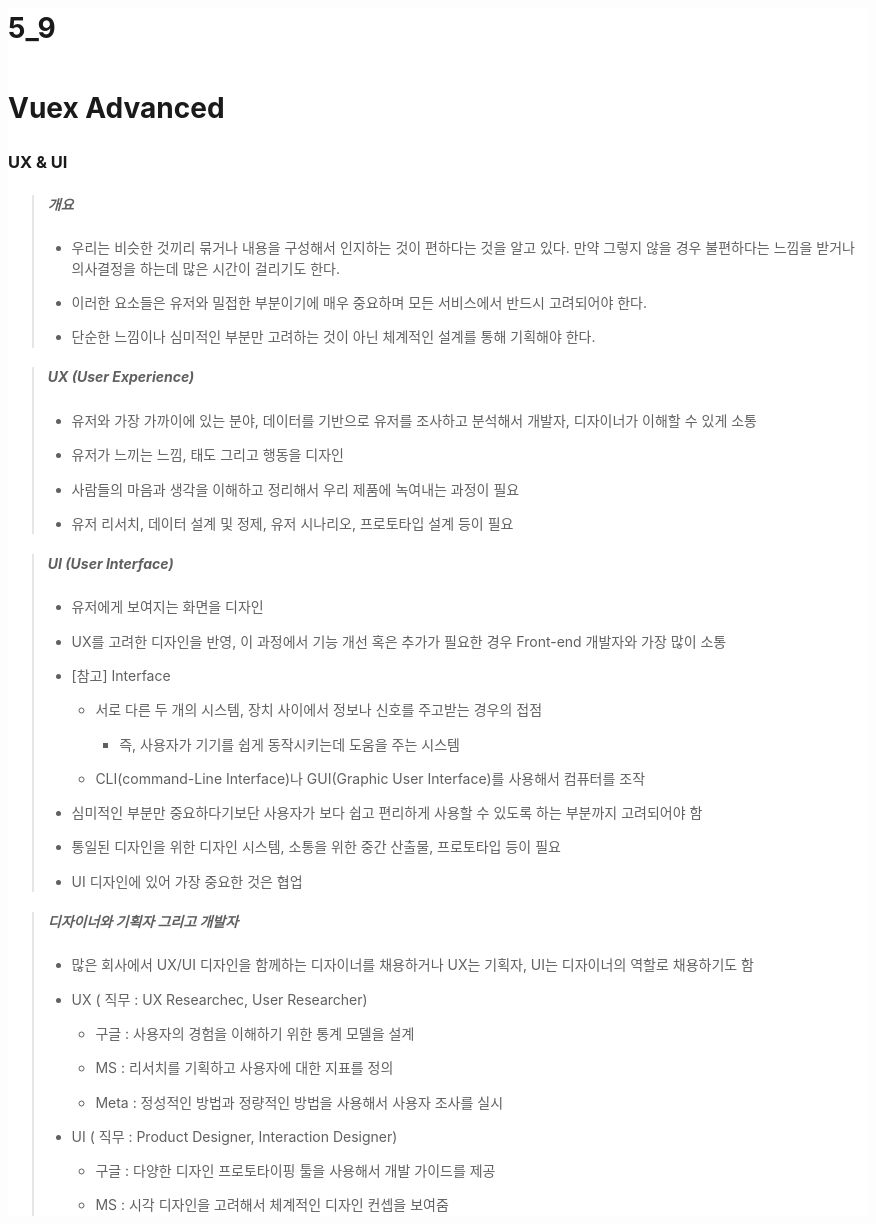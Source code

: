 # 5_9

# Vuex Advanced

### UX & UI

> ##### 개요
> 
> - 우리는 비슷한 것끼리 묶거나 내용을 구성해서 인지하는 것이 편하다는 것을 알고 있다. 만약 그렇지 않을 경우 불편하다는 느낌을 받거나 의사결정을 하는데 많은 시간이 걸리기도 한다.
> 
> - 이러한 요소들은 유저와 밀접한 부분이기에 매우 중요하며 모든 서비스에서 반드시 고려되어야 한다.
> 
> - 단순한 느낌이나 심미적인 부분만 고려하는 것이 아닌 체계적인 설계를 통해 기획해야 한다.

> ##### UX (User Experience)
> 
> - 유저와 가장 가까이에 있는 분야, 데이터를 기반으로 유저를 조사하고 분석해서 개발자, 디자이너가 이해할 수 있게 소통
> 
> - 유저가 느끼는 느낌, 태도 그리고 행동을 디자인
> 
> - 사람들의 마음과 생각을 이해하고 정리해서 우리 제품에 녹여내는 과정이 필요
> 
> - 유저 리서치, 데이터 설계 및 정제, 유저 시나리오, 프로토타입 설계 등이 필요

> ##### UI (User Interface)
> 
> - 유저에게 보여지는 화면을 디자인 
> 
> - UX를 고려한 디자인을 반영, 이 과정에서 기능 개선 혹은 추가가 필요한 경우 Front-end 개발자와 가장 많이 소통
> 
> - [참고] Interface
>   
>   - 서로 다른 두 개의 시스템, 장치 사이에서 정보나 신호를 주고받는 경우의 접점
>     
>     - 즉, 사용자가 기기를 쉽게 동작시키는데 도움을 주는 시스템
>   
>   - CLI(command-Line Interface)나 GUI(Graphic User Interface)를 사용해서 컴퓨터를 조작
> 
> - 심미적인 부분만 중요하다기보단 사용자가 보다 쉽고 편리하게 사용할 수 있도록 하는 부분까지 고려되어야 함
> 
> - 통일된 디자인을 위한 디자인 시스템, 소통을 위한 중간 산출물, 프로토타입 등이 필요
> 
> - UI 디자인에 있어 가장 중요한 것은 협업

> ##### 디자이너와 기획자 그리고 개발자
> 
> - 많은 회사에서 UX/UI 디자인을 함께하는 디자이너를 채용하거나 UX는 기획자, UI는 디자이너의 역할로 채용하기도 함
> 
> - UX ( 직무 : UX Researchec, User Researcher)
>   
>   - 구글 : 사용자의 경험을 이해하기 위한 통계 모델을 설계
>   
>   - MS : 리서치를 기획하고 사용자에 대한 지표를 정의
>   
>   - Meta : 정성적인 방법과 정량적인 방법을 사용해서 사용자 조사를 실시
> 
> - UI ( 직무 : Product Designer, Interaction Designer)
>   
>   - 구글 : 다양한 디자인 프로토타이핑 툴을 사용해서 개발 가이드를 제공
>   
>   - MS : 시각 디자인을 고려해서 체계적인 디자인 컨셉을 보여줌